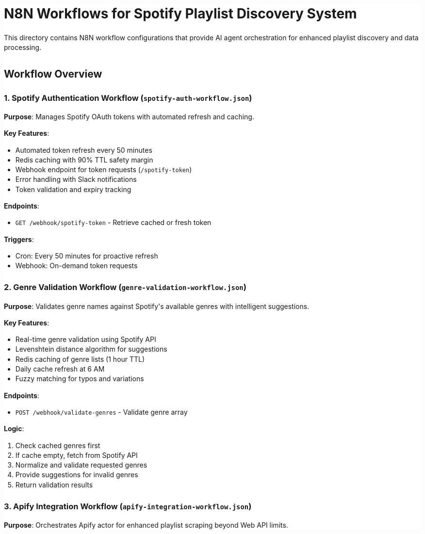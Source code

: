 # N8N Workflows for Spotify Playlist Discovery System

This directory contains N8N workflow configurations that provide AI agent orchestration for enhanced playlist discovery and data processing.

## Workflow Overview

### 1. Spotify Authentication Workflow (`spotify-auth-workflow.json`)

**Purpose**: Manages Spotify OAuth tokens with automated refresh and caching.

**Key Features**:
- Automated token refresh every 50 minutes
- Redis caching with 90% TTL safety margin
- Webhook endpoint for token requests (`/spotify-token`)
- Error handling with Slack notifications
- Token validation and expiry tracking

**Endpoints**:
- `GET /webhook/spotify-token` - Retrieve cached or fresh token

**Triggers**:
- Cron: Every 50 minutes for proactive refresh
- Webhook: On-demand token requests

### 2. Genre Validation Workflow (`genre-validation-workflow.json`)

**Purpose**: Validates genre names against Spotify's available genres with intelligent suggestions.

**Key Features**:
- Real-time genre validation using Spotify API
- Levenshtein distance algorithm for suggestions
- Redis caching of genre lists (1 hour TTL)
- Daily cache refresh at 6 AM
- Fuzzy matching for typos and variations

**Endpoints**:
- `POST /webhook/validate-genres` - Validate genre array

**Logic**:
1. Check cached genres first
2. If cache empty, fetch from Spotify API
3. Normalize and validate requested genres
4. Provide suggestions for invalid genres
5. Return validation results

### 3. Apify Integration Workflow (`apify-integration-workflow.json`)

**Purpose**: Orchestrates Apify actor for enhanced playlist scraping beyond Web API limits.
